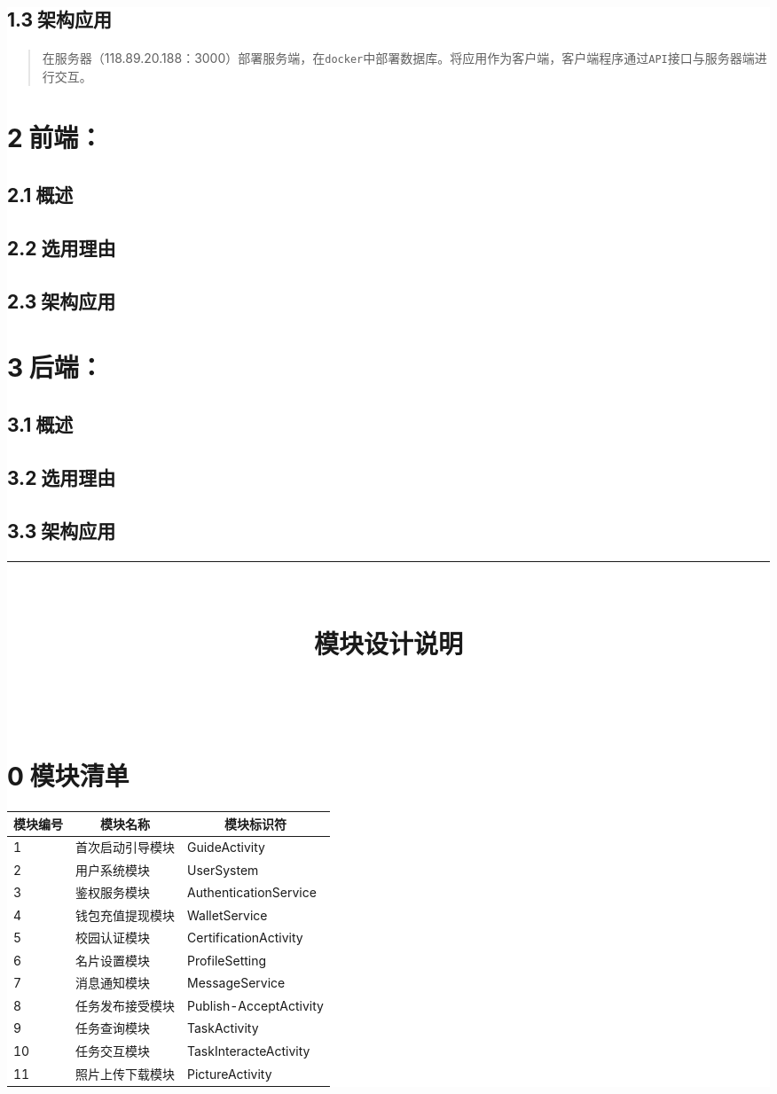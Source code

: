 ## 1.3 架构应用
> 在服务器（118.89.20.188：3000）部署服务端，在`docker`中部署数据库。将应用作为客户端，客户端程序通过`API`接口与服务器端进行交互。

# 2 前端：
## 2.1 概述

## 2.2 选用理由

## 2.3 架构应用

# 3 后端：
## 3.1 概述

## 3.2 选用理由

## 3.3 架构应用



----------------------------------------

<br>

# <p align = "middle">**模块设计说明**</p><br>

# 0 模块清单

| 模块编号 | 模块名称 | 模块标识符 |
| ------ | ------ | ------ | 
| 1 | 首次启动引导模块 | GuideActivity |
| 2 | 用户系统模块 | UserSystem |
| 3 | 鉴权服务模块 | AuthenticationService |
| 4 | 钱包充值提现模块 | WalletService |
| 5 | 校园认证模块 | CertificationActivity |
| 6 | 名片设置模块 | ProfileSetting |
| 7 | 消息通知模块 | MessageService |
| 8 | 任务发布接受模块 | Publish-AcceptActivity |
| 9 | 任务查询模块 | TaskActivity |
| 10 | 任务交互模块 | TaskInteracteActivity |
| 11 | 照片上传下载模块 | PictureActivity |
